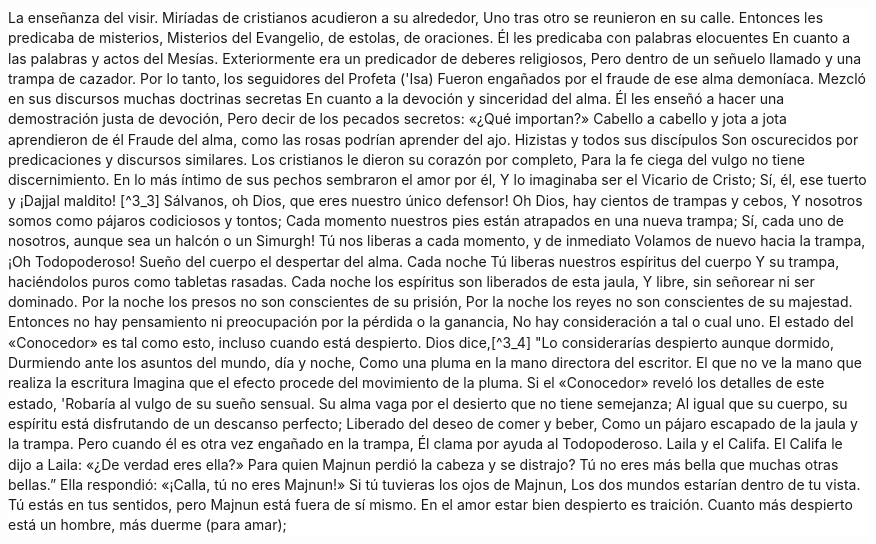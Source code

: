 La enseñanza del visir.
Miríadas de cristianos acudieron a su alrededor,
Uno tras otro se reunieron en su calle.
Entonces les predicaba de misterios,
Misterios del Evangelio, de estolas, de oraciones.
Él les predicaba con palabras elocuentes
En cuanto a las palabras y actos del Mesías.
Exteriormente era un predicador de deberes religiosos,
Pero dentro de un señuelo llamado y una trampa de cazador.
Por lo tanto, los seguidores del Profeta ('Isa)
Fueron engañados por el fraude de ese alma demoníaca.
Mezcló en sus discursos muchas doctrinas secretas
En cuanto a la devoción y sinceridad del alma.
Él les enseñó a hacer una demostración justa de devoción,
Pero decir de los pecados secretos: «¿Qué importan?»
Cabello a cabello y jota a jota aprendieron de él
Fraude del alma, como las rosas podrían aprender del ajo.
Hizistas y todos sus discípulos
Son oscurecidos por predicaciones y discursos similares.
Los cristianos le dieron su corazón por completo,
Para la fe ciega del vulgo no tiene discernimiento.
En lo más íntimo de sus pechos sembraron el amor por él,
Y lo imaginaba ser el Vicario de Cristo;
Sí, él, ese tuerto y ¡Dajjal maldito! [^3_3]
Sálvanos, oh Dios, que eres nuestro único defensor!
Oh Dios, hay cientos de trampas y cebos,
Y nosotros somos como pájaros codiciosos y tontos;
Cada momento nuestros pies están atrapados en una nueva trampa;
Sí, cada uno de nosotros, aunque sea un halcón o un Simurgh!
Tú nos liberas a cada momento, y de inmediato
Volamos de nuevo hacia la trampa, ¡Oh Todopoderoso!
Sueño del cuerpo el despertar del alma.
Cada noche Tú liberas nuestros espíritus del cuerpo
Y su trampa, haciéndolos puros como tabletas rasadas.
Cada noche los espíritus son liberados de esta jaula,
Y libre, sin señorear ni ser dominado.
Por la noche los presos no son conscientes de su prisión,
Por la noche los reyes no son conscientes de su majestad.
Entonces no hay pensamiento ni preocupación por la pérdida o la ganancia,
No hay consideración a tal o cual uno.
El estado del «Conocedor» es tal como esto, incluso cuando está despierto.
Dios dice,[^3_4] "Lo considerarías despierto aunque dormido,
Durmiendo ante los asuntos del mundo, día y noche,
Como una pluma en la mano directora del escritor.
El que no ve la mano que realiza la escritura
Imagina que el efecto procede del movimiento de la pluma.
Si el «Conocedor» reveló los detalles de este estado,
'Robaría al vulgo de su sueño sensual.
Su alma vaga por el desierto que no tiene semejanza;
Al igual que su cuerpo, su espíritu está disfrutando de un descanso perfecto;
Liberado del deseo de comer y beber,
Como un pájaro escapado de la jaula y la trampa.
Pero cuando él es otra vez engañado en la trampa,
Él clama por ayuda al Todopoderoso.
Laila y el Califa.
El Califa le dijo a Laila: «¿De verdad eres ella?»
Para quien Majnun perdió la cabeza y se distrajo?
Tú no eres más bella que muchas otras bellas.”
Ella respondió: «¡Calla, tú no eres Majnun!»
Si tú tuvieras los ojos de Majnun,
Los dos mundos estarían dentro de tu vista.
Tú estás en tus sentidos, pero Majnun está fuera de sí mismo.
En el amor estar bien despierto es traición.
Cuanto más despierto está un hombre, más duerme (para amar);